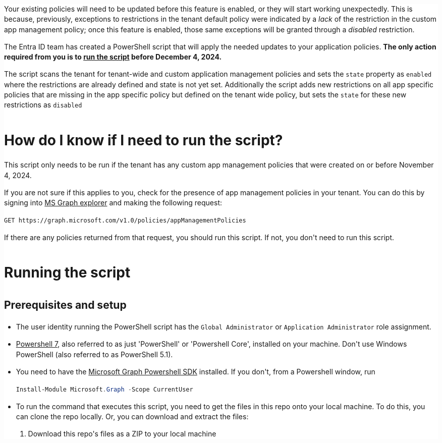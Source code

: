 Your existing policies will need to be updated before this feature is enabled, or they will start working unexpectedly.  This is because, previously, exceptions to restrictions in the tenant default policy were indicated by a *lack* of the restriction in the custom app management policy; once this feature is enabled, those same exceptions will be granted through a *disabled* restriction.

The Entra ID team has created a PowerShell script that will apply the needed updates to your application policies. **The only action required from you is to [run the script](#running-the-script) before December 4, 2024.**

The script scans the tenant for tenant-wide and custom application management policies and sets the `state` property as `enabled` where the restrictions are already defined and state is not yet set. Additionally the script adds new restrictions on all app specific policies that are missing in the app specific policy but defined on the tenant wide policy, but sets the `state` for these new restrictions as `disabled`

# How do I know if I need to run the script?
This script only needs to be run if the tenant has any custom app management policies that were created on or before November 4, 2024.

If you are not sure if this applies to you, check for the presence of app management policies in your tenant.  You can do this by signing into [MS Graph explorer](https://aka.ms/ge) and making the following request:

```
GET https://graph.microsoft.com/v1.0/policies/appManagementPolicies
```

If there are any policies returned from that request, you should run this script.  If not, you don't need to run this script.

# Running the script

## Prerequisites and setup
- The user identity running the PowerShell script has the `Global Administrator` or `Application Administrator` role assignment.
- [Powershell 7](https://learn.microsoft.com/en-us/powershell/scripting/install/installing-powershell-on-windows?view=powershell-7.4), also referred to as just 'PowerShell' or 'Powershell Core', installed on your machine.  Don't use Windows PowerShell (also referred to as PowerShell 5.1).
- You need to have the [Microsoft Graph Powershell SDK](https://learn.microsoft.com/en-us/graph/sdks/sdk-installation#install-the-microsoft-graph-powershell-sdk) installed.  If you don't, from a Powershell window, run 

  ```PowerShell
  Install-Module Microsoft.Graph -Scope CurrentUser
  ```

- To run the command that executes this script, you need to get the files in this repo onto your local machine.  To do this, you can clone the repo locally.  Or, you can download and extract the files:
  1. Download this repo's files as a ZIP to your local machine